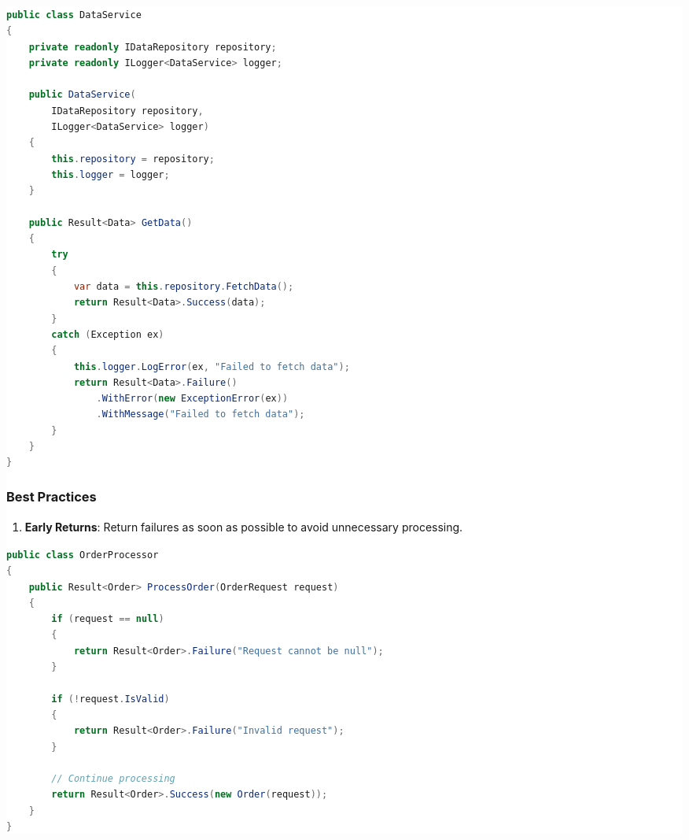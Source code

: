 ```csharp
public class DataService
{
    private readonly IDataRepository repository;
    private readonly ILogger<DataService> logger;

    public DataService(
        IDataRepository repository,
        ILogger<DataService> logger)
    {
        this.repository = repository;
        this.logger = logger;
    }

    public Result<Data> GetData()
    {
        try
        {
            var data = this.repository.FetchData();
            return Result<Data>.Success(data);
        }
        catch (Exception ex)
        {
            this.logger.LogError(ex, "Failed to fetch data");
            return Result<Data>.Failure()
                .WithError(new ExceptionError(ex))
                .WithMessage("Failed to fetch data");
        }
    }
}
```

### Best Practices

1. **Early Returns**: Return failures as soon as possible to avoid unnecessary processing.

```csharp
public class OrderProcessor
{
    public Result<Order> ProcessOrder(OrderRequest request)
    {
        if (request == null)
        {
            return Result<Order>.Failure("Request cannot be null");
        }

        if (!request.IsValid)
        {
            return Result<Order>.Failure("Invalid request");
        }

        // Continue processing
        return Result<Order>.Success(new Order(request));
    }
}
```
